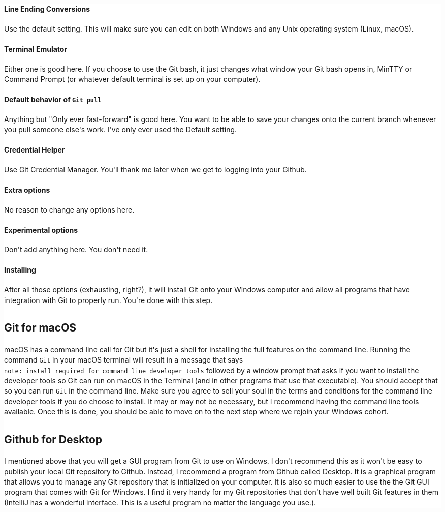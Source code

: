 #### Line Ending Conversions

Use the default setting. This will make sure you can edit on both Windows and any Unix operating system (Linux, macOS).

#### Terminal Emulator

Either one is good here. If you choose to use the Git bash, it just changes what window your Git bash opens in, MinTTY or Command Prompt (or whatever default terminal is set up on your computer).

#### Default behavior of `Git pull`

Anything but "Only ever fast-forward" is good here. You want to be able to save your changes onto the current branch whenever you pull someone else's work. I've only ever used the Default setting.

#### Credential Helper

Use Git Credential Manager. You'll thank me later when we get to logging into your Github.

#### Extra options

No reason to change any options here.

#### Experimental options

Don't add anything here. You don't need it.

#### Installing

After all those options (exhausting, right?), it will install Git onto your Windows computer and allow all programs that have integration with Git to properly run. You're done with this step.

## Git for macOS

macOS has a command line call for Git but it's just a shell for installing the full features on the command line. Running the command `Git` in your macOS terminal will result in a message that says  
`note: install required for command line developer tools`   followed by a window prompt that asks if you want to install the developer tools so Git can run on macOS in the Terminal (and in other programs that use that executable). You should accept that so you can run `Git` in the command line. Make sure you agree to sell your soul in the terms and conditions for the command line developer tools if you do choose to install. It may or may not be necessary, but I recommend having the command line tools available. Once this is done, you should be able to move on to the next step where we rejoin your Windows cohort.

## Github for Desktop

I mentioned above that you will get a GUI program from Git to use on Windows. I don't recommend this as it won't be easy to publish your local Git repository to Github. Instead, I recommend a program from Github called Desktop. It is a graphical program that allows you to manage any Git repository that is initialized on your computer. It is also so much easier to use the the Git GUI program that comes with Git for Windows. I find it very handy for my Git repositories that don't have well built Git features in them (IntelliJ has a wonderful interface. This is a useful program no matter the language you use.).
